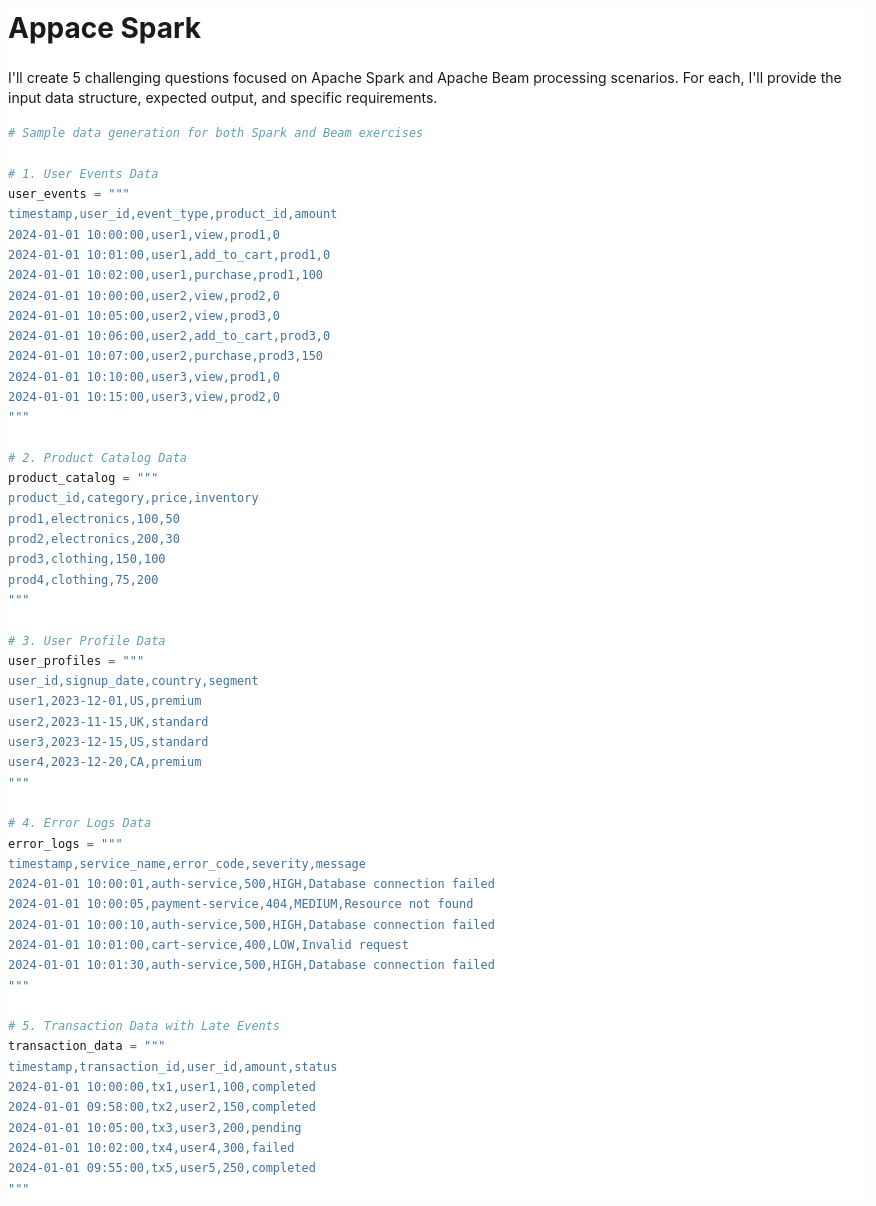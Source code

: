 

# Appace Spark
I'll create 5 challenging questions focused on Apache Spark and Apache Beam processing scenarios. For each, I'll provide the input data structure, expected output, and specific requirements.

```python
# Sample data generation for both Spark and Beam exercises

# 1. User Events Data
user_events = """
timestamp,user_id,event_type,product_id,amount
2024-01-01 10:00:00,user1,view,prod1,0
2024-01-01 10:01:00,user1,add_to_cart,prod1,0
2024-01-01 10:02:00,user1,purchase,prod1,100
2024-01-01 10:00:00,user2,view,prod2,0
2024-01-01 10:05:00,user2,view,prod3,0
2024-01-01 10:06:00,user2,add_to_cart,prod3,0
2024-01-01 10:07:00,user2,purchase,prod3,150
2024-01-01 10:10:00,user3,view,prod1,0
2024-01-01 10:15:00,user3,view,prod2,0
"""

# 2. Product Catalog Data
product_catalog = """
product_id,category,price,inventory
prod1,electronics,100,50
prod2,electronics,200,30
prod3,clothing,150,100
prod4,clothing,75,200
"""

# 3. User Profile Data
user_profiles = """
user_id,signup_date,country,segment
user1,2023-12-01,US,premium
user2,2023-11-15,UK,standard
user3,2023-12-15,US,standard
user4,2023-12-20,CA,premium
"""

# 4. Error Logs Data
error_logs = """
timestamp,service_name,error_code,severity,message
2024-01-01 10:00:01,auth-service,500,HIGH,Database connection failed
2024-01-01 10:00:05,payment-service,404,MEDIUM,Resource not found
2024-01-01 10:00:10,auth-service,500,HIGH,Database connection failed
2024-01-01 10:01:00,cart-service,400,LOW,Invalid request
2024-01-01 10:01:30,auth-service,500,HIGH,Database connection failed
"""

# 5. Transaction Data with Late Events
transaction_data = """
timestamp,transaction_id,user_id,amount,status
2024-01-01 10:00:00,tx1,user1,100,completed
2024-01-01 09:58:00,tx2,user2,150,completed
2024-01-01 10:05:00,tx3,user3,200,pending
2024-01-01 10:02:00,tx4,user4,300,failed
2024-01-01 09:55:00,tx5,user5,250,completed
"""

```
